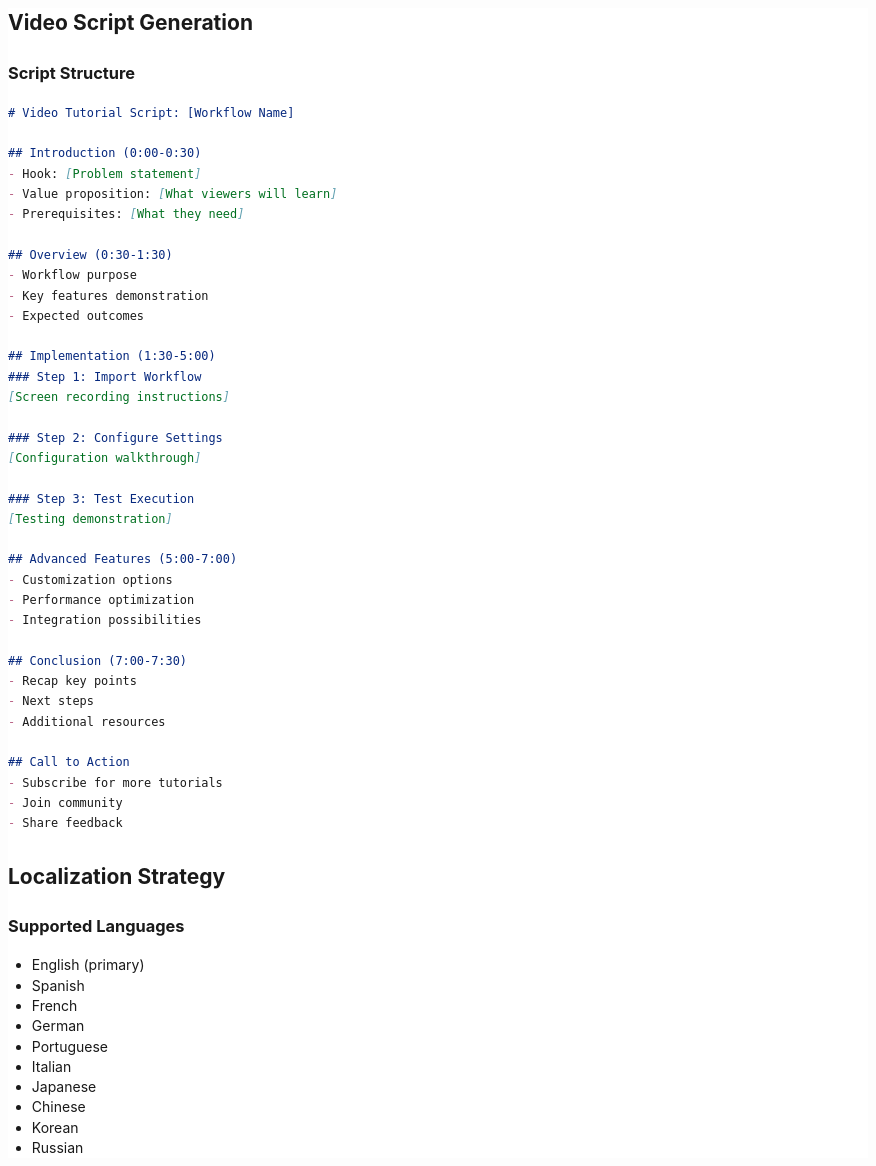 ## Video Script Generation

### Script Structure
```markdown
# Video Tutorial Script: [Workflow Name]

## Introduction (0:00-0:30)
- Hook: [Problem statement]
- Value proposition: [What viewers will learn]
- Prerequisites: [What they need]

## Overview (0:30-1:30)
- Workflow purpose
- Key features demonstration
- Expected outcomes

## Implementation (1:30-5:00)
### Step 1: Import Workflow
[Screen recording instructions]

### Step 2: Configure Settings
[Configuration walkthrough]

### Step 3: Test Execution
[Testing demonstration]

## Advanced Features (5:00-7:00)
- Customization options
- Performance optimization
- Integration possibilities

## Conclusion (7:00-7:30)
- Recap key points
- Next steps
- Additional resources

## Call to Action
- Subscribe for more tutorials
- Join community
- Share feedback
```

## Localization Strategy

### Supported Languages
- English (primary)
- Spanish
- French
- German
- Portuguese
- Italian
- Japanese
- Chinese
- Korean
- Russian
